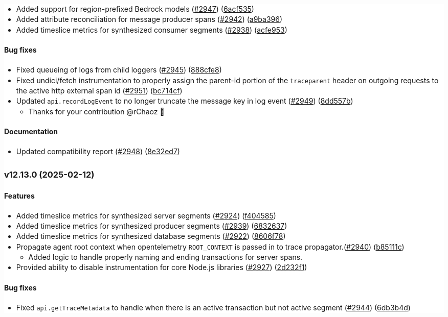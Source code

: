 * Added support for region-prefixed Bedrock models ([#2947](https://github.com/newrelic/node-newrelic/pull/2947)) ([6acf535](https://github.com/newrelic/node-newrelic/commit/6acf5354d1e7f6786da88c0078699e82a714551d))
* Added attribute reconciliation for message producer spans ([#2942](https://github.com/newrelic/node-newrelic/pull/2942)) ([a9ba396](https://github.com/newrelic/node-newrelic/commit/a9ba39613c78b89c047ca35a218c2eedbb01e3d2))
* Added timeslice metrics for synthesized consumer segments ([#2938](https://github.com/newrelic/node-newrelic/pull/2938)) ([acfe953](https://github.com/newrelic/node-newrelic/commit/acfe953cf7a656fafb69104384c72f94ddc13000))

#### Bug fixes

* Fixed queueing of logs from child loggers ([#2945](https://github.com/newrelic/node-newrelic/pull/2945)) ([888cfe8](https://github.com/newrelic/node-newrelic/commit/888cfe84a1ffaf0287682cc9099a2fa762f7a37f))
* Fixed undici/fetch instrumentation to properly assign the parent-id portion of the `traceparent` header on outgoing requests to the active http external span id ([#2951](https://github.com/newrelic/node-newrelic/pull/2951)) ([bc714cf](https://github.com/newrelic/node-newrelic/commit/bc714cfa8fe6754abf25eb556b8f804c9982f986))
* Updated `api.recordLogEvent` to no longer truncate the message key in log event ([#2949](https://github.com/newrelic/node-newrelic/pull/2949)) ([8dd557b](https://github.com/newrelic/node-newrelic/commit/8dd557b4dfca2505b7e9f7f030ab094a6ae8019a))
    * Thanks for your contribution @rChaoz 🎉 

#### Documentation

* Updated compatibility report ([#2948](https://github.com/newrelic/node-newrelic/pull/2948)) ([8e32ed7](https://github.com/newrelic/node-newrelic/commit/8e32ed7d7bc456a0693485e7bdef955c25ead29a))

### v12.13.0 (2025-02-12)

#### Features

* Added timeslice metrics for synthesized server segments ([#2924](https://github.com/newrelic/node-newrelic/pull/2924)) ([f404585](https://github.com/newrelic/node-newrelic/commit/f4045855a1cdbfb74e3217daf8bfa125aa6fe2e4))
* Added timeslice metrics for synthesized producer segments ([#2939](https://github.com/newrelic/node-newrelic/pull/2939)) ([6832637](https://github.com/newrelic/node-newrelic/commit/68326377dcd23b574abae7c323ff93bc05c525ed))
* Added timeslice metrics for synthesized database segments ([#2922](https://github.com/newrelic/node-newrelic/pull/2922)) ([8606f78](https://github.com/newrelic/node-newrelic/commit/8606f789772b7651d0c46ad50dad3a1da74e5e9c))
* Propagate agent root context when opentelemetry `ROOT_CONTEXT` is passed in to trace propagator.([#2940](https://github.com/newrelic/node-newrelic/pull/2940)) ([b85111c](https://github.com/newrelic/node-newrelic/commit/b85111c46797dfbf399faf973e7a3e0ea6bbdc28)) 
  * Added logic to handle properly naming and ending transactions for server spans. 
* Provided ability to disable instrumentation for core Node.js libraries ([#2927](https://github.com/newrelic/node-newrelic/pull/2927)) ([2d232f1](https://github.com/newrelic/node-newrelic/commit/2d232f16c167e5f84b7b7898a6c5410d9cece55e))

#### Bug fixes

* Fixed `api.getTraceMetadata` to handle when there is an active transaction but not active segment ([#2944](https://github.com/newrelic/node-newrelic/pull/2944)) ([6db3b4d](https://github.com/newrelic/node-newrelic/commit/6db3b4d53a077a9738dd72d46e1ba1cee0d6af3f))
